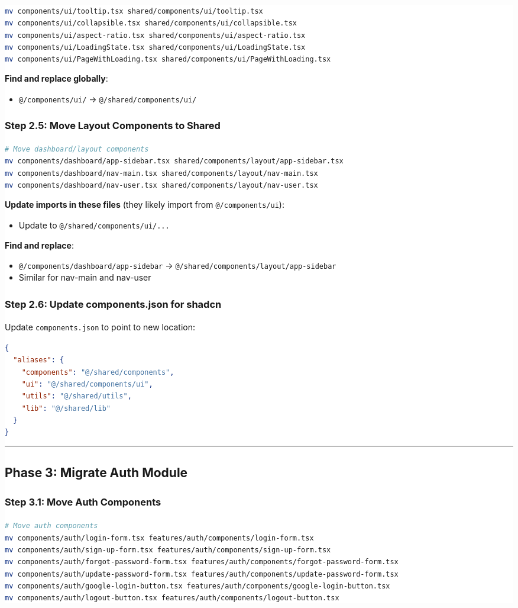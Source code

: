 ```bash
mv components/ui/tooltip.tsx shared/components/ui/tooltip.tsx
mv components/ui/collapsible.tsx shared/components/ui/collapsible.tsx
mv components/ui/aspect-ratio.tsx shared/components/ui/aspect-ratio.tsx
mv components/ui/LoadingState.tsx shared/components/ui/LoadingState.tsx
mv components/ui/PageWithLoading.tsx shared/components/ui/PageWithLoading.tsx
```

**Find and replace globally**:
- `@/components/ui/` → `@/shared/components/ui/`

### Step 2.5: Move Layout Components to Shared

```bash
# Move dashboard/layout components
mv components/dashboard/app-sidebar.tsx shared/components/layout/app-sidebar.tsx
mv components/dashboard/nav-main.tsx shared/components/layout/nav-main.tsx
mv components/dashboard/nav-user.tsx shared/components/layout/nav-user.tsx
```

**Update imports in these files** (they likely import from `@/components/ui`):
- Update to `@/shared/components/ui/...`

**Find and replace**:
- `@/components/dashboard/app-sidebar` → `@/shared/components/layout/app-sidebar`
- Similar for nav-main and nav-user

### Step 2.6: Update components.json for shadcn

Update `components.json` to point to new location:

```json
{
  "aliases": {
    "components": "@/shared/components",
    "ui": "@/shared/components/ui",
    "utils": "@/shared/utils",
    "lib": "@/shared/lib"
  }
}
```

---

## Phase 3: Migrate Auth Module

### Step 3.1: Move Auth Components

```bash
# Move auth components
mv components/auth/login-form.tsx features/auth/components/login-form.tsx
mv components/auth/sign-up-form.tsx features/auth/components/sign-up-form.tsx
mv components/auth/forgot-password-form.tsx features/auth/components/forgot-password-form.tsx
mv components/auth/update-password-form.tsx features/auth/components/update-password-form.tsx
mv components/auth/google-login-button.tsx features/auth/components/google-login-button.tsx
mv components/auth/logout-button.tsx features/auth/components/logout-button.tsx
```
